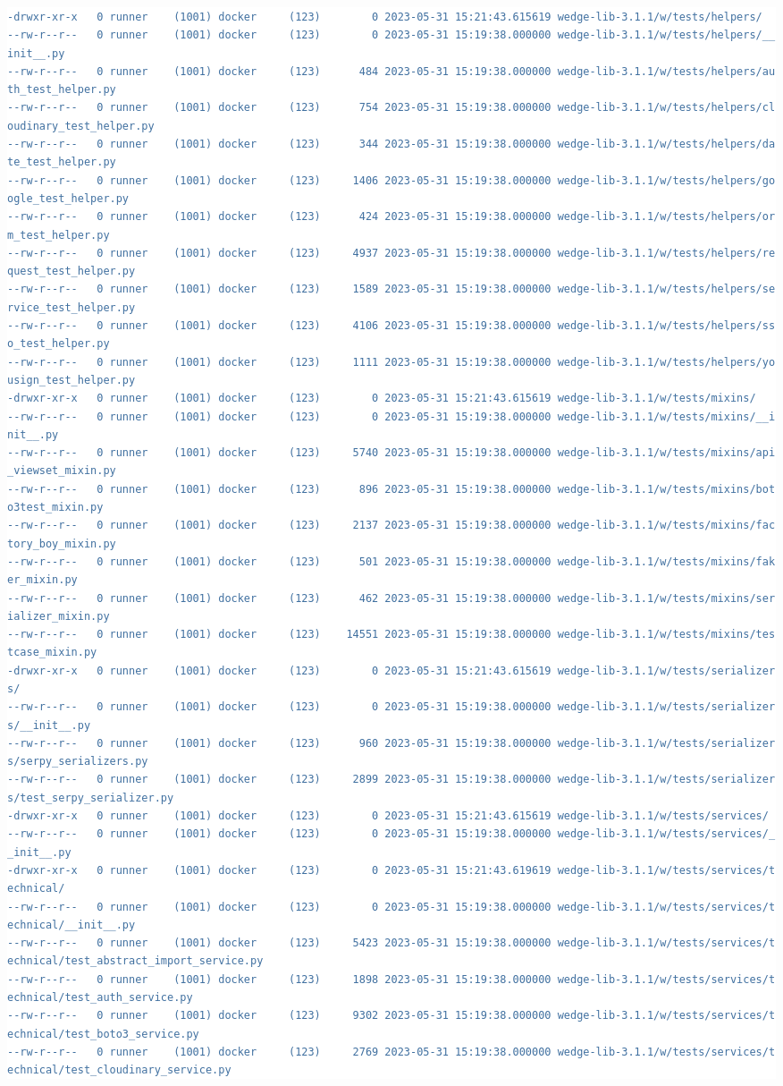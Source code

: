 ```diff
-drwxr-xr-x   0 runner    (1001) docker     (123)        0 2023-05-31 15:21:43.615619 wedge-lib-3.1.1/w/tests/helpers/
--rw-r--r--   0 runner    (1001) docker     (123)        0 2023-05-31 15:19:38.000000 wedge-lib-3.1.1/w/tests/helpers/__init__.py
--rw-r--r--   0 runner    (1001) docker     (123)      484 2023-05-31 15:19:38.000000 wedge-lib-3.1.1/w/tests/helpers/auth_test_helper.py
--rw-r--r--   0 runner    (1001) docker     (123)      754 2023-05-31 15:19:38.000000 wedge-lib-3.1.1/w/tests/helpers/cloudinary_test_helper.py
--rw-r--r--   0 runner    (1001) docker     (123)      344 2023-05-31 15:19:38.000000 wedge-lib-3.1.1/w/tests/helpers/date_test_helper.py
--rw-r--r--   0 runner    (1001) docker     (123)     1406 2023-05-31 15:19:38.000000 wedge-lib-3.1.1/w/tests/helpers/google_test_helper.py
--rw-r--r--   0 runner    (1001) docker     (123)      424 2023-05-31 15:19:38.000000 wedge-lib-3.1.1/w/tests/helpers/orm_test_helper.py
--rw-r--r--   0 runner    (1001) docker     (123)     4937 2023-05-31 15:19:38.000000 wedge-lib-3.1.1/w/tests/helpers/request_test_helper.py
--rw-r--r--   0 runner    (1001) docker     (123)     1589 2023-05-31 15:19:38.000000 wedge-lib-3.1.1/w/tests/helpers/service_test_helper.py
--rw-r--r--   0 runner    (1001) docker     (123)     4106 2023-05-31 15:19:38.000000 wedge-lib-3.1.1/w/tests/helpers/sso_test_helper.py
--rw-r--r--   0 runner    (1001) docker     (123)     1111 2023-05-31 15:19:38.000000 wedge-lib-3.1.1/w/tests/helpers/yousign_test_helper.py
-drwxr-xr-x   0 runner    (1001) docker     (123)        0 2023-05-31 15:21:43.615619 wedge-lib-3.1.1/w/tests/mixins/
--rw-r--r--   0 runner    (1001) docker     (123)        0 2023-05-31 15:19:38.000000 wedge-lib-3.1.1/w/tests/mixins/__init__.py
--rw-r--r--   0 runner    (1001) docker     (123)     5740 2023-05-31 15:19:38.000000 wedge-lib-3.1.1/w/tests/mixins/api_viewset_mixin.py
--rw-r--r--   0 runner    (1001) docker     (123)      896 2023-05-31 15:19:38.000000 wedge-lib-3.1.1/w/tests/mixins/boto3test_mixin.py
--rw-r--r--   0 runner    (1001) docker     (123)     2137 2023-05-31 15:19:38.000000 wedge-lib-3.1.1/w/tests/mixins/factory_boy_mixin.py
--rw-r--r--   0 runner    (1001) docker     (123)      501 2023-05-31 15:19:38.000000 wedge-lib-3.1.1/w/tests/mixins/faker_mixin.py
--rw-r--r--   0 runner    (1001) docker     (123)      462 2023-05-31 15:19:38.000000 wedge-lib-3.1.1/w/tests/mixins/serializer_mixin.py
--rw-r--r--   0 runner    (1001) docker     (123)    14551 2023-05-31 15:19:38.000000 wedge-lib-3.1.1/w/tests/mixins/testcase_mixin.py
-drwxr-xr-x   0 runner    (1001) docker     (123)        0 2023-05-31 15:21:43.615619 wedge-lib-3.1.1/w/tests/serializers/
--rw-r--r--   0 runner    (1001) docker     (123)        0 2023-05-31 15:19:38.000000 wedge-lib-3.1.1/w/tests/serializers/__init__.py
--rw-r--r--   0 runner    (1001) docker     (123)      960 2023-05-31 15:19:38.000000 wedge-lib-3.1.1/w/tests/serializers/serpy_serializers.py
--rw-r--r--   0 runner    (1001) docker     (123)     2899 2023-05-31 15:19:38.000000 wedge-lib-3.1.1/w/tests/serializers/test_serpy_serializer.py
-drwxr-xr-x   0 runner    (1001) docker     (123)        0 2023-05-31 15:21:43.615619 wedge-lib-3.1.1/w/tests/services/
--rw-r--r--   0 runner    (1001) docker     (123)        0 2023-05-31 15:19:38.000000 wedge-lib-3.1.1/w/tests/services/__init__.py
-drwxr-xr-x   0 runner    (1001) docker     (123)        0 2023-05-31 15:21:43.619619 wedge-lib-3.1.1/w/tests/services/technical/
--rw-r--r--   0 runner    (1001) docker     (123)        0 2023-05-31 15:19:38.000000 wedge-lib-3.1.1/w/tests/services/technical/__init__.py
--rw-r--r--   0 runner    (1001) docker     (123)     5423 2023-05-31 15:19:38.000000 wedge-lib-3.1.1/w/tests/services/technical/test_abstract_import_service.py
--rw-r--r--   0 runner    (1001) docker     (123)     1898 2023-05-31 15:19:38.000000 wedge-lib-3.1.1/w/tests/services/technical/test_auth_service.py
--rw-r--r--   0 runner    (1001) docker     (123)     9302 2023-05-31 15:19:38.000000 wedge-lib-3.1.1/w/tests/services/technical/test_boto3_service.py
--rw-r--r--   0 runner    (1001) docker     (123)     2769 2023-05-31 15:19:38.000000 wedge-lib-3.1.1/w/tests/services/technical/test_cloudinary_service.py
```